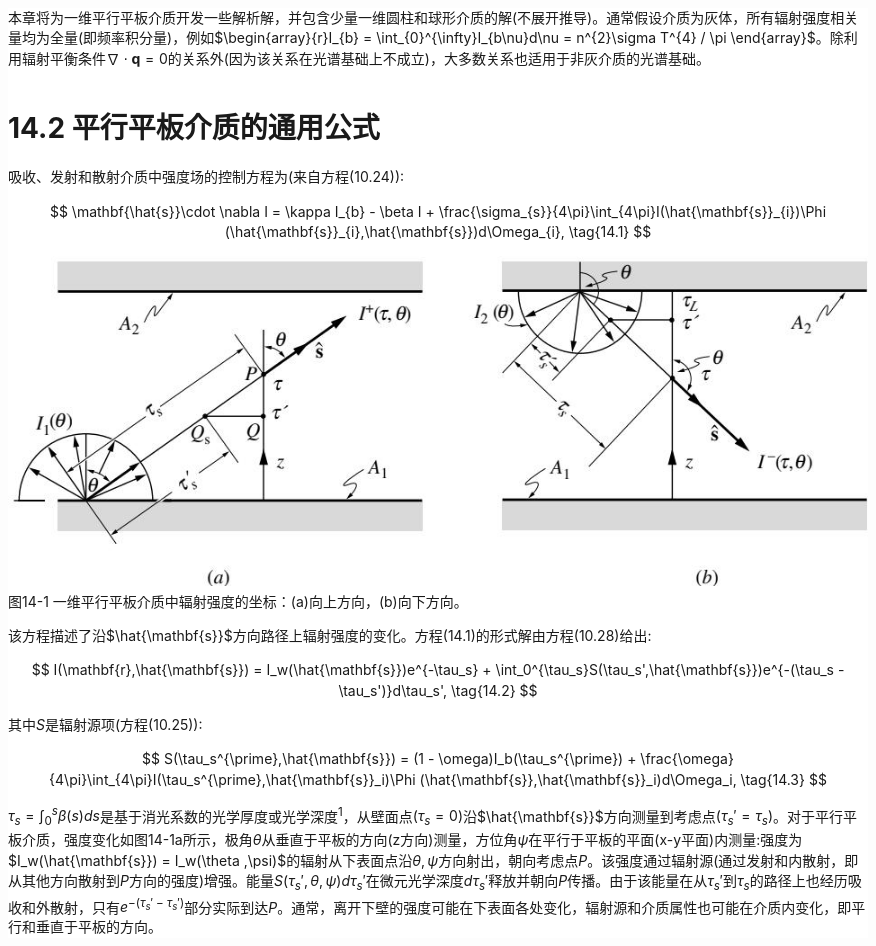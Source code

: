 本章将为一维平行平板介质开发一些解析解，并包含少量一维圆柱和球形介质的解(不展开推导)。通常假设介质为灰体，所有辐射强度相关量均为全量(即频率积分量)，例如$\begin{array}{r}I_{b} = \int_{0}^{\infty}I_{b\nu}d\nu = n^{2}\sigma T^{4} / \pi \end{array}$。除利用辐射平衡条件$\nabla \cdot \mathbf{q} = 0$的关系外(因为该关系在光谱基础上不成立)，大多数关系也适用于非灰介质的光谱基础。

# 14.2 平行平板介质的通用公式

吸收、发射和散射介质中强度场的控制方程为(来自方程(10.24)):

$$
\mathbf{\hat{s}}\cdot \nabla I = \kappa I_{b} - \beta I + \frac{\sigma_{s}}{4\pi}\int_{4\pi}I(\hat{\mathbf{s}}_{i})\Phi (\hat{\mathbf{s}}_{i},\hat{\mathbf{s}})d\Omega_{i}, \tag{14.1}
$$

![](images/c5e0f6ff777e4aa33aa4330b9e7b57326083992f732d8888dc22e721fa4a7150.jpg)  
图14-1 一维平行平板介质中辐射强度的坐标：(a)向上方向，(b)向下方向。

该方程描述了沿$\hat{\mathbf{s}}$方向路径上辐射强度的变化。方程(14.1)的形式解由方程(10.28)给出:

$$
I(\mathbf{r},\hat{\mathbf{s}}) = I_w(\hat{\mathbf{s}})e^{-\tau_s} + \int_0^{\tau_s}S(\tau_s',\hat{\mathbf{s}})e^{-(\tau_s - \tau_s')}d\tau_s', \tag{14.2}
$$

其中$S$是辐射源项(方程(10.25)):

$$
S(\tau_s^{\prime},\hat{\mathbf{s}}) = (1 - \omega)I_b(\tau_s^{\prime}) + \frac{\omega}{4\pi}\int_{4\pi}I(\tau_s^{\prime},\hat{\mathbf{s}}_i)\Phi (\hat{\mathbf{s}},\hat{\mathbf{s}}_i)d\Omega_i, \tag{14.3}
$$

$\tau_{s} = \int_{0}^{s}\beta (s)ds$是基于消光系数的光学厚度或光学深度<sup>1</sup>，从壁面点$(\tau_s = 0)$沿$\hat{\mathbf{s}}$方向测量到考虑点$(\tau_s' = \tau_s)$。对于平行平板介质，强度变化如图14-1a所示，极角$\theta$从垂直于平板的方向(z方向)测量，方位角$\psi$在平行于平板的平面(x-y平面)内测量:强度为$I_w(\hat{\mathbf{s}}) = I_w(\theta ,\psi)$的辐射从下表面点沿$\theta ,\psi$方向射出，朝向考虑点$P$。该强度通过辐射源(通过发射和内散射，即从其他方向散射到$P$方向的强度)增强。能量$S(\tau_s',\theta ,\psi)d\tau_s'$在微元光学深度$d\tau_s'$释放并朝向$P$传播。由于该能量在从$\tau_s'$到$\tau_s$的路径上也经历吸收和外散射，只有$e^{- (\tau_s' - \tau_s')}$部分实际到达$P$。通常，离开下壁的强度可能在下表面各处变化，辐射源和介质属性也可能在介质内变化，即平行和垂直于平板的方向。
